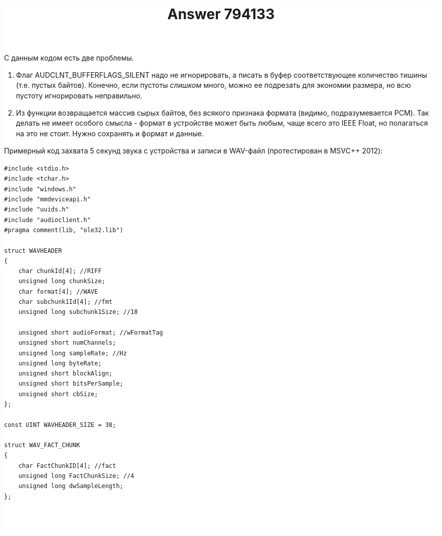 ﻿---
title: "Answer 794133"
se.owner.user_id: 240512
se.owner.display_name: "MSDN.WhiteKnight"
se.owner.link: "https://ru.stackoverflow.com/users/240512/msdn-whiteknight"
se.answer_id: 794133
se.question_id: 793697
se.post_type: answer
se.score: 1
se.is_accepted: True
---
<p>С данным кодом есть две проблемы.</p>

<ol>
<li><p>Флаг AUDCLNT_BUFFERFLAGS_SILENT надо не игнорировать, а писать в буфер соответствующее количество тишины (т.е. пустых байтов). Конечно, если пустоты <em>слишком</em> много, можно ее подрезать для экономии размера, но всю пустоту игнорировать неправильно.</p></li>
<li><p>Из функции возвращается массив сырых байтов, без всякого признака формата (видимо, подразумевается PCM). Так делать не имеет особого смысла - формат в устройстве может быть любым, чаще всего это IEEE Float, но полагаться на это не стоит. Нужно сохранять и формат и данные.</p></li>
</ol>

<p>Примерный код захвата 5 секунд звука с устройства и записи в WAV-файл (протестирован в MSVC++ 2012):</p>

<pre><code>#include &lt;stdio.h&gt;
#include &lt;tchar.h&gt;
#include "windows.h"
#include "mmdeviceapi.h"
#include "uuids.h"
#include "audioclient.h"
#pragma comment(lib, "ole32.lib")

struct WAVHEADER
{    
    char chunkId[4]; //RIFF    
    unsigned long chunkSize;    
    char format[4]; //WAVE      
    char subchunk1Id[4]; //fmt        
    unsigned long subchunk1Size; //18

    unsigned short audioFormat; //wFormatTag    
    unsigned short numChannels;    
    unsigned long sampleRate; //Hz    
    unsigned long byteRate;    
    unsigned short blockAlign;    
    unsigned short bitsPerSample;
    unsigned short cbSize;    
};

const UINT WAVHEADER_SIZE = 38;

struct WAV_FACT_CHUNK
{
    char FactChunkID[4]; //fact
    unsigned long FactChunkSize; //4
    unsigned long dwSampleLength;
};
